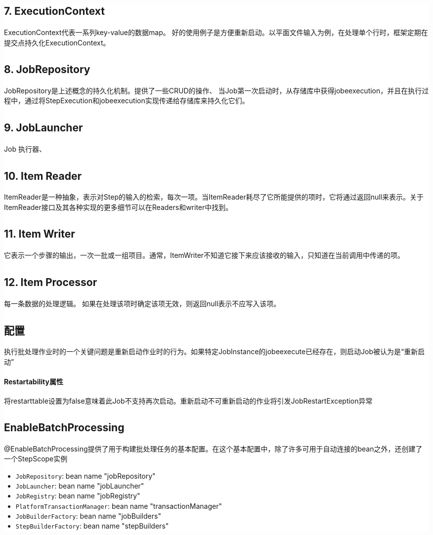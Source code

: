 ## 7. ExecutionContext

ExecutionContext代表一系列key-value的数据map。 好的使用例子是方便重新启动。以平面文件输入为例，在处理单个行时，框架定期在提交点持久化ExecutionContext。 

## 8. JobRepository

 JobRepository是上述概念的持久化机制。提供了一些CRUD的操作、 当Job第一次启动时，从存储库中获得jobeexecution，并且在执行过程中，通过将StepExecution和jobeexecution实现传递给存储库来持久化它们。 

## 9. JobLauncher

Job 执行器、

## 10.  Item Reader

 ItemReader是一种抽象，表示对Step的输入的检索，每次一项。当ItemReader耗尽了它所能提供的项时，它将通过返回null来表示。关于ItemReader接口及其各种实现的更多细节可以在Readers和writer中找到。 

## 11. Item Writer

 它表示一个步骤的输出，一次一批或一组项目。通常，ItemWriter不知道它接下来应该接收的输入，只知道在当前调用中传递的项。

## 12. Item Processor

每一条数据的处理逻辑。 如果在处理该项时确定该项无效，则返回null表示不应写入该项。 









## 配置

执行批处理作业时的一个关键问题是重新启动作业时的行为。如果特定JobInstance的jobeexecute已经存在，则启动Job被认为是“重新启动” 

#### Restartability属性

 将restarttable设置为false意味着此Job不支持再次启动。重新启动不可重新启动的作业将引发JobRestartException异常 



##  EnableBatchProcessing

 @EnableBatchProcessing提供了用于构建批处理任务的基本配置。在这个基本配置中，除了许多可用于自动连接的bean之外，还创建了一个StepScope实例 

- `JobRepository`: bean name "jobRepository"
- `JobLauncher`: bean name "jobLauncher"
- `JobRegistry`: bean name "jobRegistry"
- `PlatformTransactionManager`: bean name "transactionManager"
- `JobBuilderFactory`: bean name "jobBuilders"
- `StepBuilderFactory`: bean name "stepBuilders"
